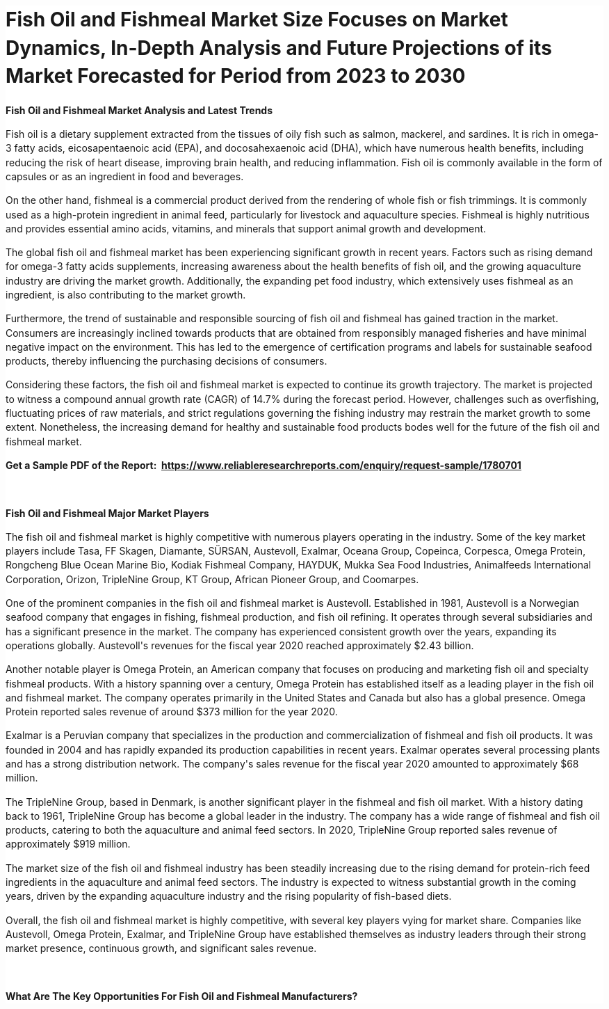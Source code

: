 <p><h1>Fish Oil and Fishmeal Market Size Focuses on Market Dynamics, In-Depth Analysis and Future Projections of its Market Forecasted for Period from 2023 to 2030</h1></p><p><strong>Fish Oil and Fishmeal Market Analysis and Latest Trends</strong></p>
<p><p>Fish oil is a dietary supplement extracted from the tissues of oily fish such as salmon, mackerel, and sardines. It is rich in omega-3 fatty acids, eicosapentaenoic acid (EPA), and docosahexaenoic acid (DHA), which have numerous health benefits, including reducing the risk of heart disease, improving brain health, and reducing inflammation. Fish oil is commonly available in the form of capsules or as an ingredient in food and beverages.</p><p>On the other hand, fishmeal is a commercial product derived from the rendering of whole fish or fish trimmings. It is commonly used as a high-protein ingredient in animal feed, particularly for livestock and aquaculture species. Fishmeal is highly nutritious and provides essential amino acids, vitamins, and minerals that support animal growth and development.</p><p>The global fish oil and fishmeal market has been experiencing significant growth in recent years. Factors such as rising demand for omega-3 fatty acids supplements, increasing awareness about the health benefits of fish oil, and the growing aquaculture industry are driving the market growth. Additionally, the expanding pet food industry, which extensively uses fishmeal as an ingredient, is also contributing to the market growth.</p><p>Furthermore, the trend of sustainable and responsible sourcing of fish oil and fishmeal has gained traction in the market. Consumers are increasingly inclined towards products that are obtained from responsibly managed fisheries and have minimal negative impact on the environment. This has led to the emergence of certification programs and labels for sustainable seafood products, thereby influencing the purchasing decisions of consumers.</p><p>Considering these factors, the fish oil and fishmeal market is expected to continue its growth trajectory. The market is projected to witness a compound annual growth rate (CAGR) of 14.7% during the forecast period. However, challenges such as overfishing, fluctuating prices of raw materials, and strict regulations governing the fishing industry may restrain the market growth to some extent. Nonetheless, the increasing demand for healthy and sustainable food products bodes well for the future of the fish oil and fishmeal market.</p></p>
<p><strong>Get a Sample PDF of the Report:&nbsp; <a href="https://www.reliableresearchreports.com/enquiry/request-sample/1780701">https://www.reliableresearchreports.com/enquiry/request-sample/1780701</a></strong></p>
<p>&nbsp;</p>
<p><strong>Fish Oil and Fishmeal Major Market Players</strong></p>
<p><p>The fish oil and fishmeal market is highly competitive with numerous players operating in the industry. Some of the key market players include Tasa, FF Skagen, Diamante, SÜRSAN, Austevoll, Exalmar, Oceana Group, Copeinca, Corpesca, Omega Protein, Rongcheng Blue Ocean Marine Bio, Kodiak Fishmeal Company, HAYDUK, Mukka Sea Food Industries, Animalfeeds International Corporation, Orizon, TripleNine Group, KT Group, African Pioneer Group, and Coomarpes.</p><p>One of the prominent companies in the fish oil and fishmeal market is Austevoll. Established in 1981, Austevoll is a Norwegian seafood company that engages in fishing, fishmeal production, and fish oil refining. It operates through several subsidiaries and has a significant presence in the market. The company has experienced consistent growth over the years, expanding its operations globally. Austevoll's revenues for the fiscal year 2020 reached approximately $2.43 billion.</p><p>Another notable player is Omega Protein, an American company that focuses on producing and marketing fish oil and specialty fishmeal products. With a history spanning over a century, Omega Protein has established itself as a leading player in the fish oil and fishmeal market. The company operates primarily in the United States and Canada but also has a global presence. Omega Protein reported sales revenue of around $373 million for the year 2020.</p><p>Exalmar is a Peruvian company that specializes in the production and commercialization of fishmeal and fish oil products. It was founded in 2004 and has rapidly expanded its production capabilities in recent years. Exalmar operates several processing plants and has a strong distribution network. The company's sales revenue for the fiscal year 2020 amounted to approximately $68 million.</p><p>The TripleNine Group, based in Denmark, is another significant player in the fishmeal and fish oil market. With a history dating back to 1961, TripleNine Group has become a global leader in the industry. The company has a wide range of fishmeal and fish oil products, catering to both the aquaculture and animal feed sectors. In 2020, TripleNine Group reported sales revenue of approximately $919 million.</p><p>The market size of the fish oil and fishmeal industry has been steadily increasing due to the rising demand for protein-rich feed ingredients in the aquaculture and animal feed sectors. The industry is expected to witness substantial growth in the coming years, driven by the expanding aquaculture industry and the rising popularity of fish-based diets.</p><p>Overall, the fish oil and fishmeal market is highly competitive, with several key players vying for market share. Companies like Austevoll, Omega Protein, Exalmar, and TripleNine Group have established themselves as industry leaders through their strong market presence, continuous growth, and significant sales revenue.</p></p>
<p>&nbsp;</p>
<p><strong>What Are The Key Opportunities For Fish Oil and Fishmeal Manufacturers?</strong></p>